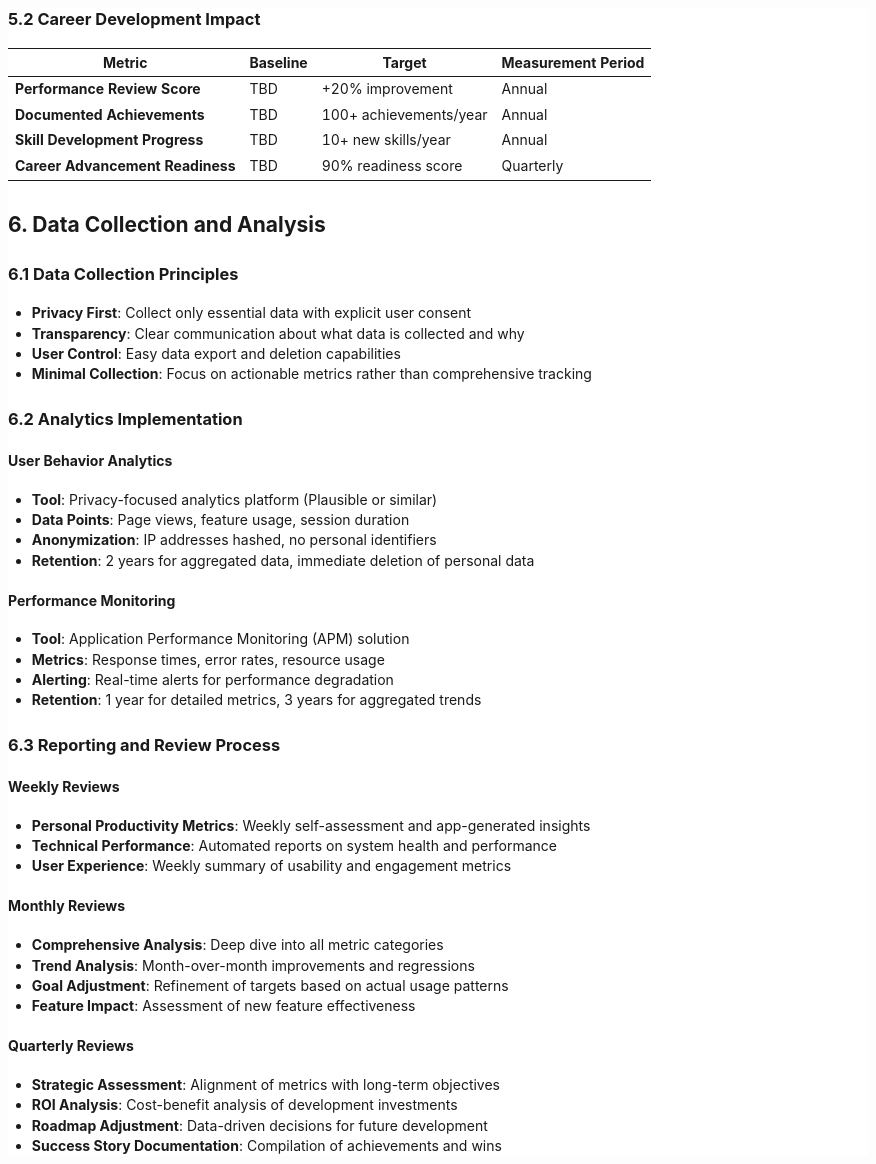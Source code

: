 ### 5.2 Career Development Impact
| Metric | Baseline | Target | Measurement Period |
|--------|----------|--------|-------------------|
| **Performance Review Score** | TBD | +20% improvement | Annual |
| **Documented Achievements** | TBD | 100+ achievements/year | Annual |
| **Skill Development Progress** | TBD | 10+ new skills/year | Annual |
| **Career Advancement Readiness** | TBD | 90% readiness score | Quarterly |

## 6. Data Collection and Analysis

### 6.1 Data Collection Principles
- **Privacy First**: Collect only essential data with explicit user consent
- **Transparency**: Clear communication about what data is collected and why
- **User Control**: Easy data export and deletion capabilities
- **Minimal Collection**: Focus on actionable metrics rather than comprehensive tracking

### 6.2 Analytics Implementation
#### User Behavior Analytics
- **Tool**: Privacy-focused analytics platform (Plausible or similar)
- **Data Points**: Page views, feature usage, session duration
- **Anonymization**: IP addresses hashed, no personal identifiers
- **Retention**: 2 years for aggregated data, immediate deletion of personal data

#### Performance Monitoring
- **Tool**: Application Performance Monitoring (APM) solution
- **Metrics**: Response times, error rates, resource usage
- **Alerting**: Real-time alerts for performance degradation
- **Retention**: 1 year for detailed metrics, 3 years for aggregated trends

### 6.3 Reporting and Review Process
#### Weekly Reviews
- **Personal Productivity Metrics**: Weekly self-assessment and app-generated insights
- **Technical Performance**: Automated reports on system health and performance
- **User Experience**: Weekly summary of usability and engagement metrics

#### Monthly Reviews
- **Comprehensive Analysis**: Deep dive into all metric categories
- **Trend Analysis**: Month-over-month improvements and regressions
- **Goal Adjustment**: Refinement of targets based on actual usage patterns
- **Feature Impact**: Assessment of new feature effectiveness

#### Quarterly Reviews
- **Strategic Assessment**: Alignment of metrics with long-term objectives
- **ROI Analysis**: Cost-benefit analysis of development investments
- **Roadmap Adjustment**: Data-driven decisions for future development
- **Success Story Documentation**: Compilation of achievements and wins
